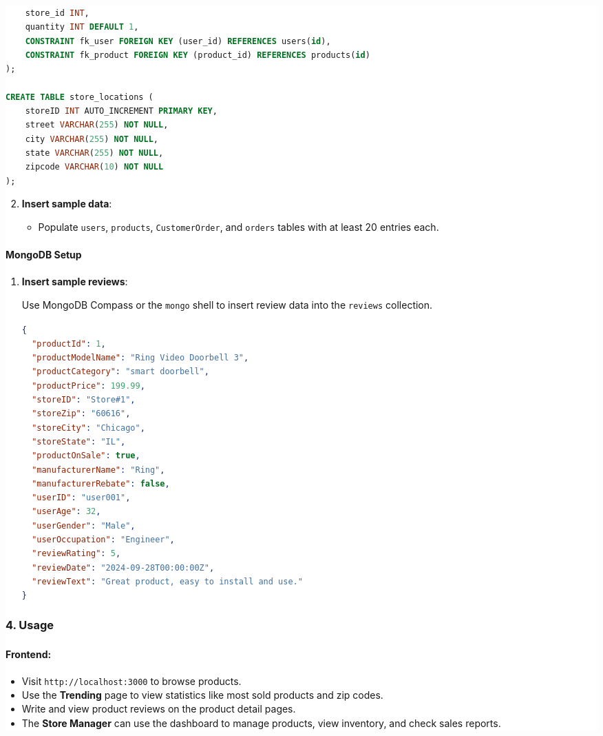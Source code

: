    ```sql
       store_id INT,
       quantity INT DEFAULT 1,
       CONSTRAINT fk_user FOREIGN KEY (user_id) REFERENCES users(id),
       CONSTRAINT fk_product FOREIGN KEY (product_id) REFERENCES products(id)
   );

   CREATE TABLE store_locations (
       storeID INT AUTO_INCREMENT PRIMARY KEY,
       street VARCHAR(255) NOT NULL,
       city VARCHAR(255) NOT NULL,
       state VARCHAR(255) NOT NULL,
       zipcode VARCHAR(10) NOT NULL
   );
   ```

2. **Insert sample data**:

   - Populate `users`, `products`, `CustomerOrder`, and `orders` tables with at least 20 entries each.

#### MongoDB Setup

1. **Insert sample reviews**:

   Use MongoDB Compass or the `mongo` shell to insert review data into the `reviews` collection.

   ```json
   {
     "productId": 1,
     "productModelName": "Ring Video Doorbell 3",
     "productCategory": "smart doorbell",
     "productPrice": 199.99,
     "storeID": "Store#1",
     "storeZip": "60616",
     "storeCity": "Chicago",
     "storeState": "IL",
     "productOnSale": true,
     "manufacturerName": "Ring",
     "manufacturerRebate": false,
     "userID": "user001",
     "userAge": 32,
     "userGender": "Male",
     "userOccupation": "Engineer",
     "reviewRating": 5,
     "reviewDate": "2024-09-28T00:00:00Z",
     "reviewText": "Great product, easy to install and use."
   }
   ```

### 4. Usage

#### Frontend:

- Visit `http://localhost:3000` to browse products.
- Use the **Trending** page to view statistics like most sold products and zip codes.
- Write and view product reviews on the product detail pages.
- The **Store Manager** can use the dashboard to manage products, view inventory, and check sales reports.
